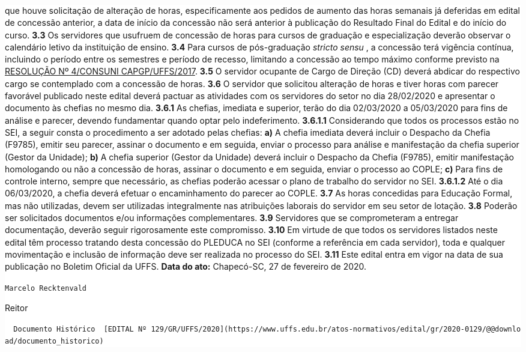 que houve solicitação de alteração de horas, especificamente aos pedidos de aumento das horas semanais já deferidas em edital de concessão anterior, a data de início da concessão não será anterior à publicação do Resultado Final do Edital e do início do curso. **3.3**  Os servidores que usufruem de concessão de horas para cursos de graduação e especialização deverão observar o calendário letivo da instituição de ensino. **3.4**  Para cursos de pós-graduação *stricto sensu* , a concessão terá vigência contínua, incluindo o período entre os semestres e período de recesso, limitando a concessão ao tempo máximo conforme previsto na [RESOLUÇÃO Nº 4/CONSUNI CAPGP/UFFS/2017](https://www.uffs.edu.br/atos-normativos/resolucao/consunicapgp/2017-0004). **3.5**  O servidor ocupante de Cargo de Direção (CD) deverá abdicar do respectivo cargo se contemplado com a concessão de horas. **3.6**  O servidor que solicitou alteração de horas e tiver horas com parecer favorável publicado neste edital deverá pactuar as atividades com os servidores do setor no dia 28/02/2020 e apresentar o documento às chefias no mesmo dia. **3.6.1**  As chefias, imediata e superior, terão do dia 02/03/2020 a 05/03/2020 para fins de análise e parecer, devendo fundamentar quando optar pelo indeferimento. **3.6.1.1**  Considerando que todos os processos estão no SEI, a seguir consta o procedimento a ser adotado pelas chefias: **a)**  A chefia imediata deverá incluir o Despacho da Chefia (F9785), emitir seu parecer, assinar o documento e em seguida, enviar o processo para análise e manifestação da chefia superior (Gestor da Unidade); **b)**  A chefia superior (Gestor da Unidade) deverá incluir o Despacho da Chefia (F9785), emitir manifestação homologando ou não a concessão de horas, assinar o documento e em seguida, enviar o processo ao COPLE; **c)**  Para fins de controle interno, sempre que necessário, as chefias poderão acessar o plano de trabalho do servidor no SEI. **3.6.1.2**  Até o dia 06/03/2020, a chefia deverá efetuar o encaminhamento do parecer ao COPLE. **3.7**  As horas concedidas para Educação Formal, mas não utilizadas, devem ser utilizadas integralmente nas atribuições laborais do servidor em seu setor de lotação. **3.8**  Poderão ser solicitados documentos e/ou informações complementares. **3.9**  Servidores que se comprometeram a entregar documentação, deverão seguir rigorosamente este compromisso. **3.10**  Em virtude de que todos os servidores listados neste edital têm processo tratando desta concessão do PLEDUCA no SEI (conforme a referência em cada servidor), toda e qualquer movimentação e inclusão de informação deve ser realizada no processo do SEI. **3.11**  Este edital entra em vigor na data de sua publicação no Boletim Oficial da UFFS.        **Data do ato:** Chapecó-SC, 27 de fevereiro de 2020.   
 

    Marcelo Recktenvald   
 Reitor 

      Documento Histórico  [EDITAL Nº 129/GR/UFFS/2020](https://www.uffs.edu.br/atos-normativos/edital/gr/2020-0129/@@download/documento_historico)     
      